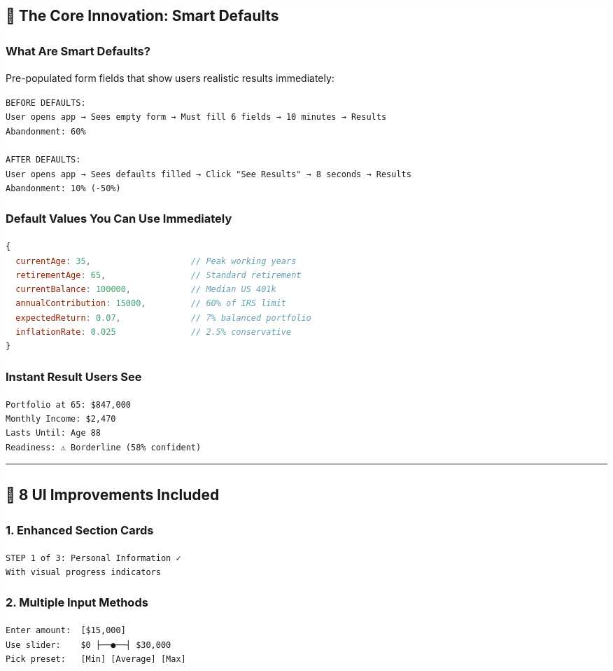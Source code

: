 
## 🎯 The Core Innovation: Smart Defaults

### What Are Smart Defaults?

Pre-populated form fields that show users realistic results immediately:

```
BEFORE DEFAULTS:
User opens app → Sees empty form → Must fill 6 fields → 10 minutes → Results
Abandonment: 60%

AFTER DEFAULTS:
User opens app → Sees defaults filled → Click "See Results" → 8 seconds → Results
Abandonment: 10% (-50%)
```

### Default Values You Can Use Immediately

```javascript
{
  currentAge: 35,                    // Peak working years
  retirementAge: 65,                 // Standard retirement
  currentBalance: 100000,            // Median US 401k
  annualContribution: 15000,         // 60% of IRS limit
  expectedReturn: 0.07,              // 7% balanced portfolio
  inflationRate: 0.025               // 2.5% conservative
}
```

### Instant Result Users See

```
Portfolio at 65: $847,000
Monthly Income: $2,470
Lasts Until: Age 88
Readiness: ⚠️ Borderline (58% confident)
```

---

## 🚀 8 UI Improvements Included

### 1. Enhanced Section Cards
```
STEP 1 of 3: Personal Information ✓
With visual progress indicators
```

### 2. Multiple Input Methods
```
Enter amount:  [$15,000]
Use slider:    $0 ├──●──┤ $30,000
Pick preset:   [Min] [Average] [Max]
```
